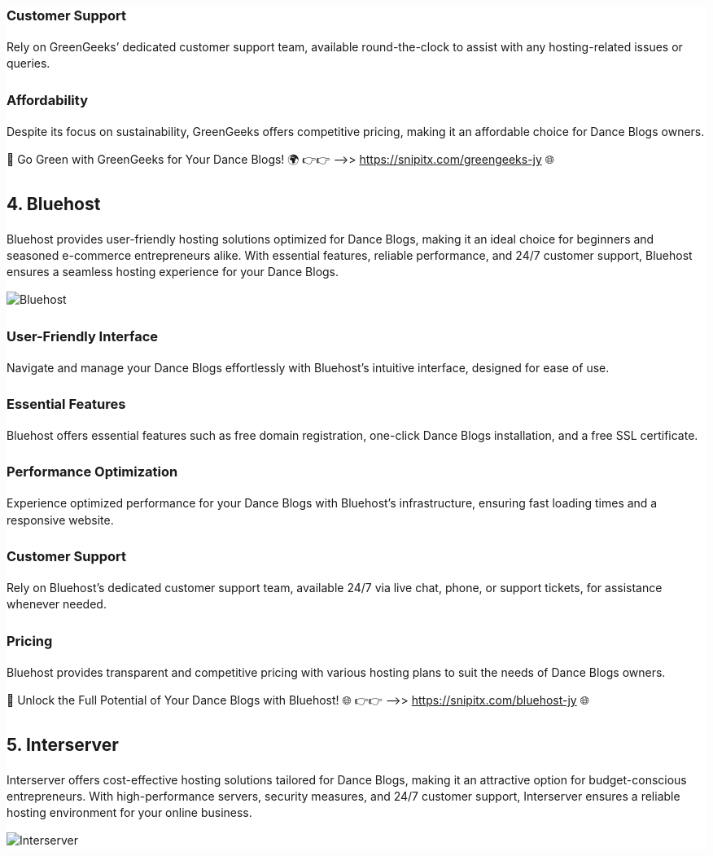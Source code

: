 ### Customer Support
Rely on GreenGeeks’ dedicated customer support team, available round-the-clock to assist with any hosting-related issues or queries.

### Affordability
Despite its focus on sustainability, GreenGeeks offers competitive pricing, making it an affordable choice for Dance Blogs owners.

🌿 Go Green with GreenGeeks for Your Dance Blogs! 🌍
👉👉 -->> https://snipitx.com/greengeeks-jy 🌐

## 4. Bluehost

Bluehost provides user-friendly hosting solutions optimized for Dance Blogs, making it an ideal choice for beginners and seasoned e-commerce entrepreneurs alike. With essential features, reliable performance, and 24/7 customer support, Bluehost ensures a seamless hosting experience for your Dance Blogs.

![Bluehost](https://i.imgur.com/PasFF9E.jpeg "Bluehost Hosting")

### User-Friendly Interface
Navigate and manage your Dance Blogs effortlessly with Bluehost’s intuitive interface, designed for ease of use.

### Essential Features
Bluehost offers essential features such as free domain registration, one-click Dance Blogs installation, and a free SSL certificate.

### Performance Optimization
Experience optimized performance for your Dance Blogs with Bluehost’s infrastructure, ensuring fast loading times and a responsive website.

### Customer Support
Rely on Bluehost’s dedicated customer support team, available 24/7 via live chat, phone, or support tickets, for assistance whenever needed.

### Pricing
Bluehost provides transparent and competitive pricing with various hosting plans to suit the needs of Dance Blogs owners.

🚀 Unlock the Full Potential of Your Dance Blogs with Bluehost! 🌐
👉👉 -->> https://snipitx.com/bluehost-jy 🌐

## 5. Interserver

Interserver offers cost-effective hosting solutions tailored for Dance Blogs, making it an attractive option for budget-conscious entrepreneurs. With high-performance servers, security measures, and 24/7 customer support, Interserver ensures a reliable hosting environment for your online business.

![Interserver](https://i.imgur.com/OM5dOEW.jpeg "Interserver Hosting")
